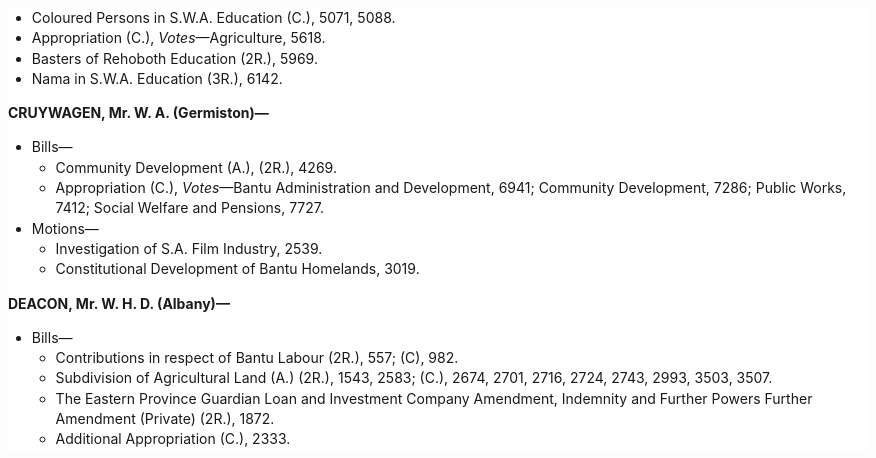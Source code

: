 <ul>

<li>Coloured Persons in S.W.A. Education (C.), 5071, 5088.</li>

<li>Appropriation (C.), <i>Votes</i>&#x2014;Agriculture, 5618.</li>

<li>Basters of Rehoboth Education (2R.), 5969.</li>

<li>Nama in S.W.A. Education (3R.), 6142.</li>

</ul>

</li>

</ul>

<p><b>CRUYWAGEN, Mr. W. A. (Germiston)&#x2014;</b></p>

<ul>

<li>Bills&#x2014;

<ul>

<li>Community Development (A.), (2R.), 4269.</li>

<li>Appropriation (C.), <i>Votes</i>&#x2014;Bantu Administration and Development, 6941; Community Development, 7286; Public Works, 7412; Social Welfare and Pensions, 7727.</li>

</ul>

</li>

<li>Motions&#x2014;

<ul>

<li>Investigation of S.A. Film Industry, 2539.</li>

<li>Constitutional Development of Bantu Homelands, 3019.</li>

</ul>

</li>

</ul>

<p><b>DEACON, Mr. W. H. D. (Albany)&#x2014;</b></p>

<ul>

<li>Bills&#x2014;

<ul>

<li>Contributions in respect of Bantu Labour (2R.), 557; (C), 982.</li>

<li>Subdivision of Agricultural Land (A.) (2R.), 1543, 2583; (C.), 2674, 2701, 2716, 2724, 2743, 2993, 3503, 3507.</li>

<li>The Eastern Province Guardian Loan and Investment Company Amendment, Indemnity and Further Powers Further Amendment (Private) (2R.), 1872.</li>

<li>Additional Appropriation (C.), 2333.</li>
